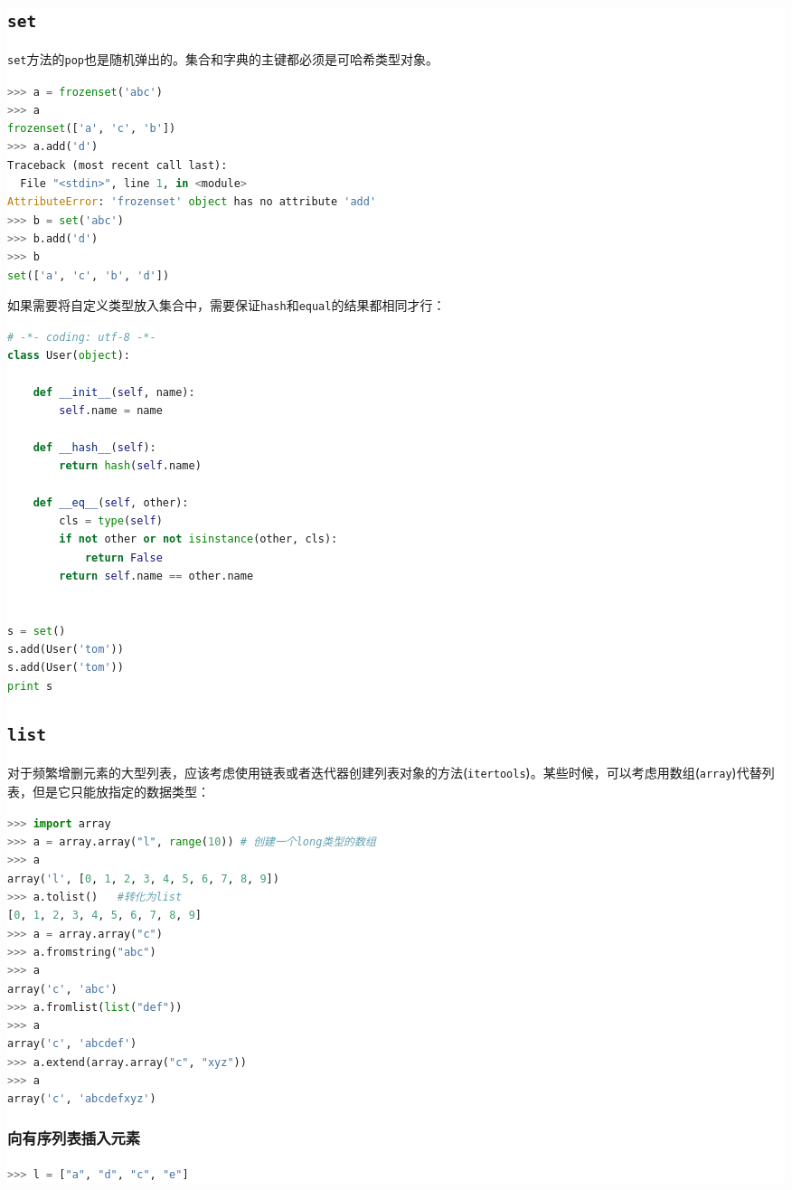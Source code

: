 ## `set`
`set`方法的`pop`也是随机弹出的。集合和字典的主键都必须是可哈希类型对象。
```python
>>> a = frozenset('abc')
>>> a
frozenset(['a', 'c', 'b'])
>>> a.add('d')
Traceback (most recent call last):
  File "<stdin>", line 1, in <module>
AttributeError: 'frozenset' object has no attribute 'add'
>>> b = set('abc')
>>> b.add('d')
>>> b
set(['a', 'c', 'b', 'd'])
```
如果需要将自定义类型放入集合中，需要保证`hash`和`equal`的结果都相同才行：
```python
# -*- coding: utf-8 -*-
class User(object):

    def __init__(self, name):
        self.name = name

    def __hash__(self):
        return hash(self.name)

    def __eq__(self, other):
        cls = type(self)
        if not other or not isinstance(other, cls):
            return False
        return self.name == other.name


s = set()
s.add(User('tom'))
s.add(User('tom'))
print s
```

##  `list`
对于频繁增删元素的大型列表，应该考虑使用链表或者迭代器创建列表对象的方法(`itertools`)。某些时候，可以考虑用数组(`array`)代替列表，但是它只能放指定的数据类型：
```python
>>> import array
>>> a = array.array("l", range(10)) # 创建一个long类型的数组
>>> a
array('l', [0, 1, 2, 3, 4, 5, 6, 7, 8, 9])
>>> a.tolist()   #转化为list
[0, 1, 2, 3, 4, 5, 6, 7, 8, 9]
>>> a = array.array("c")
>>> a.fromstring("abc")
>>> a
array('c', 'abc')
>>> a.fromlist(list("def"))
>>> a
array('c', 'abcdef')
>>> a.extend(array.array("c", "xyz"))
>>> a
array('c', 'abcdefxyz')
```
### 向有序列表插入元素
```python
>>> l = ["a", "d", "c", "e"]
```